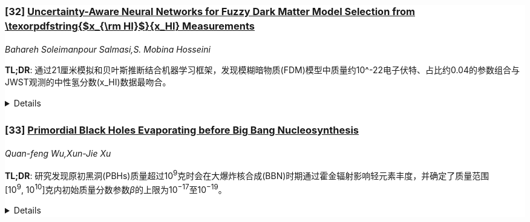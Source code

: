 ### [32] [Uncertainty-Aware Neural Networks for Fuzzy Dark Matter Model Selection from \texorpdfstring{$x_{\rm HI}$}{x_HI} Measurements](https://arxiv.org/abs/2509.05551)
*Bahareh Soleimanpour Salmasi,S. Mobina Hosseini*

**TL;DR**: 通过21厘米模拟和贝叶斯推断结合机器学习框架，发现模糊暗物质(FDM)模型中质量约10^-22电子伏特、占比约0.04的参数组合与JWST观测的中性氢分数(x_HI)数据最吻合。


<details><summary>Details</summary></details>

### [33] [Primordial Black Holes Evaporating before Big Bang Nucleosynthesis](https://arxiv.org/abs/2509.05618)
*Quan-feng Wu,Xun-Jie Xu*

**TL;DR**: 研究发现原初黑洞(PBHs)质量超过$10^{9}$克时会在大爆炸核合成(BBN)时期通过霍金辐射影响轻元素丰度，并确定了质量范围$[10^{9},\ 10^{10}]$克内初始质量分数参数$\beta$的上限为$10^{-17}$至$10^{-19}$。


<details>
  <summary>Details</summary>

Background: 研究探讨了原初黑洞（PBHs）通过霍金辐射在宇宙大爆炸核合成（BBN）时期蒸发对早期宇宙物理学的潜在影响及其对轻元素丰度的可观测效应。

Data: 数据来源于对原初黑洞(PBHs)在宇宙大爆炸核合成(BBN)时期通过霍金辐射蒸发过程的理论模拟分析，并结合当前BBN观测数据对轻元素丰度的测量结果。

Method: 采用解析方法和透明可重复的计算框架分析原初黑洞（PBHs）在宇宙大爆炸核合成（BBN）前蒸发的效应，并通过公开代码整合更新的核反应速率、粒子物理输入和宇宙学数据。

